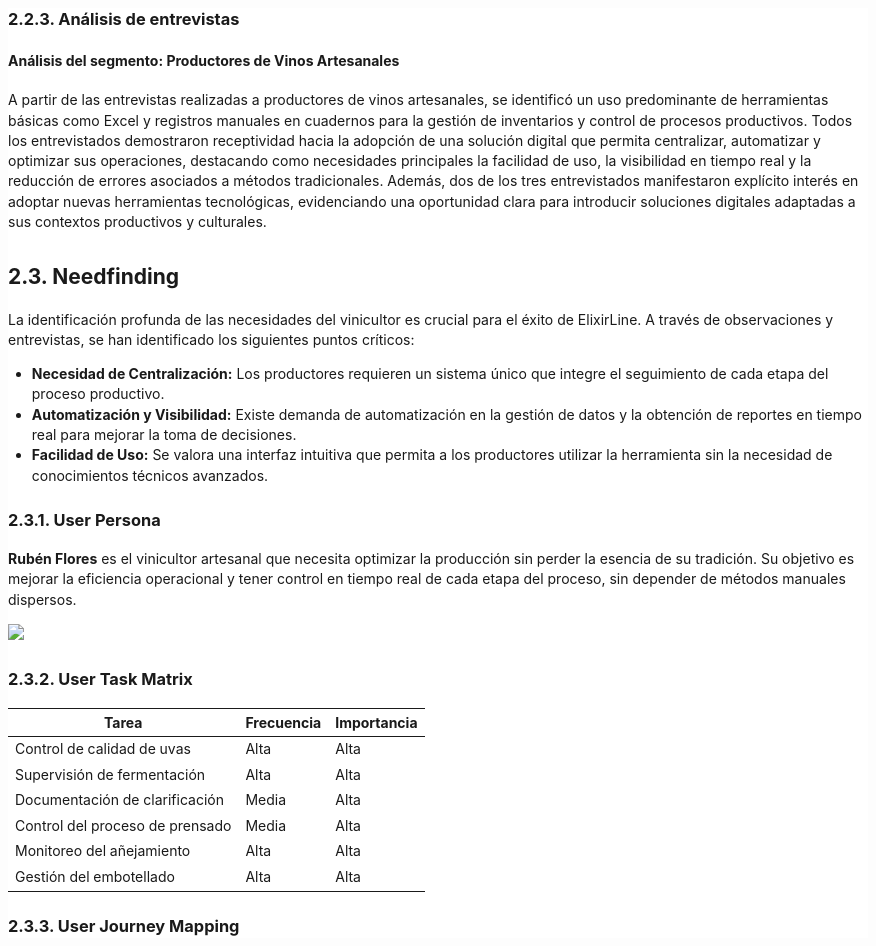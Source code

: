 ### 2.2.3. Análisis de entrevistas

#### Análisis del segmento: Productores de Vinos Artesanales

A partir de las entrevistas realizadas a productores de vinos artesanales, se identificó un uso predominante de herramientas básicas como Excel y registros manuales en cuadernos para la gestión de inventarios y control de procesos productivos. Todos los entrevistados demostraron receptividad hacia la adopción de una solución digital que permita centralizar, automatizar y optimizar sus operaciones, destacando como necesidades principales la facilidad de uso, la visibilidad en tiempo real y la reducción de errores asociados a métodos tradicionales. Además, dos de los tres entrevistados manifestaron explícito interés en adoptar nuevas herramientas tecnológicas, evidenciando una oportunidad clara para introducir soluciones digitales adaptadas a sus contextos productivos y culturales.

## 2.3. Needfinding

La identificación profunda de las necesidades del vinicultor es crucial para el éxito de ElixirLine. A través de observaciones y entrevistas, se han identificado los siguientes puntos críticos:

- **Necesidad de Centralización:** Los productores requieren un sistema único que integre el seguimiento de cada etapa del proceso productivo.
- **Automatización y Visibilidad:** Existe demanda de automatización en la gestión de datos y la obtención de reportes en tiempo real para mejorar la toma de decisiones.
- **Facilidad de Uso:** Se valora una interfaz intuitiva que permita a los productores utilizar la herramienta sin la necesidad de conocimientos técnicos avanzados.

### 2.3.1. User Persona

**Rubén Flores** es el vinicultor artesanal que necesita optimizar la producción sin perder la esencia de su tradición. Su objetivo es mejorar la eficiencia operacional y tener control en tiempo real de cada etapa del proceso, sin depender de métodos manuales dispersos.

![](../assets/img/chapter-II/Ruben%20Flores%20(9).png)

### 2.3.2. User Task Matrix

| Tarea                                  | Frecuencia | Importancia |
 |----------------------------------------|------------|-------------|
| Control de calidad de uvas             | Alta       | Alta        |
| Supervisión de fermentación            | Alta       | Alta        |
| Documentación de clarificación         | Media      | Alta        |
| Control del proceso de prensado         | Media      | Alta        |
| Monitoreo del añejamiento              | Alta       | Alta        |
| Gestión del embotellado                 | Alta       | Alta        |

### 2.3.3. User Journey Mapping
